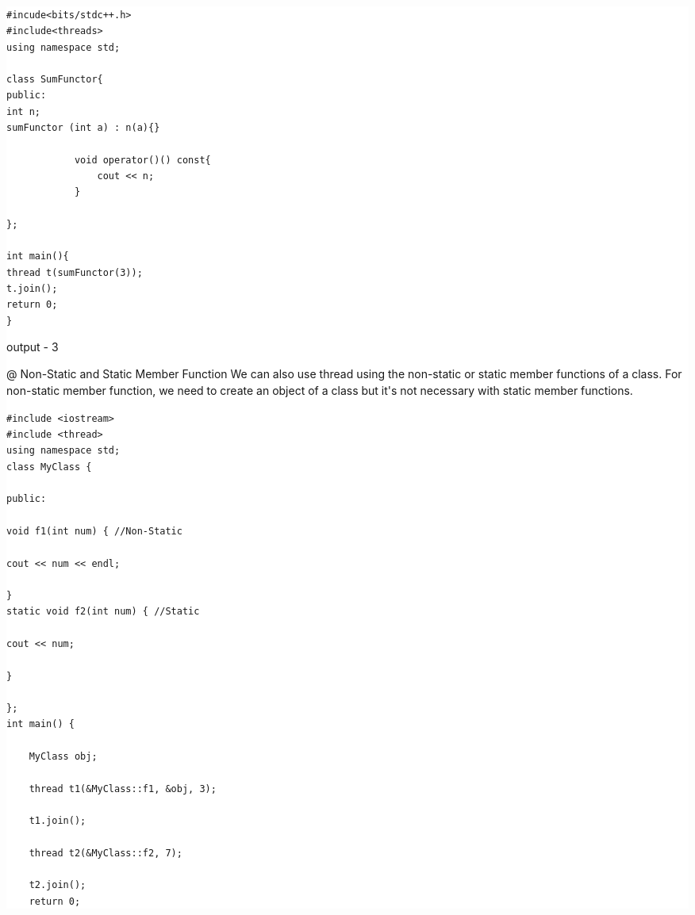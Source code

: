     #incude<bits/stdc++.h>
    #include<threads>
    using namespace std;

    class SumFunctor{
    public:
    int n;
    sumFunctor (int a) : n(a){}

                void operator()() const{
                    cout << n;
                }

    };

    int main(){
    thread t(sumFunctor(3));
    t.join();
    return 0;
    }

output - 3

@ Non-Static and Static Member Function
We can also use thread using the non-static or static member functions of a class. For non-static member function, we need to create an object of a class but it's not necessary with static member functions.

    #include <iostream>
    #include <thread>
    using namespace std;
    class MyClass {

    public:

    void f1(int num) { //Non-Static

    cout << num << endl;

    }
    static void f2(int num) { //Static

    cout << num;

    }

    };
    int main() {

        MyClass obj;

        thread t1(&MyClass::f1, &obj, 3);

        t1.join();

        thread t2(&MyClass::f2, 7);

        t2.join();
        return 0;
